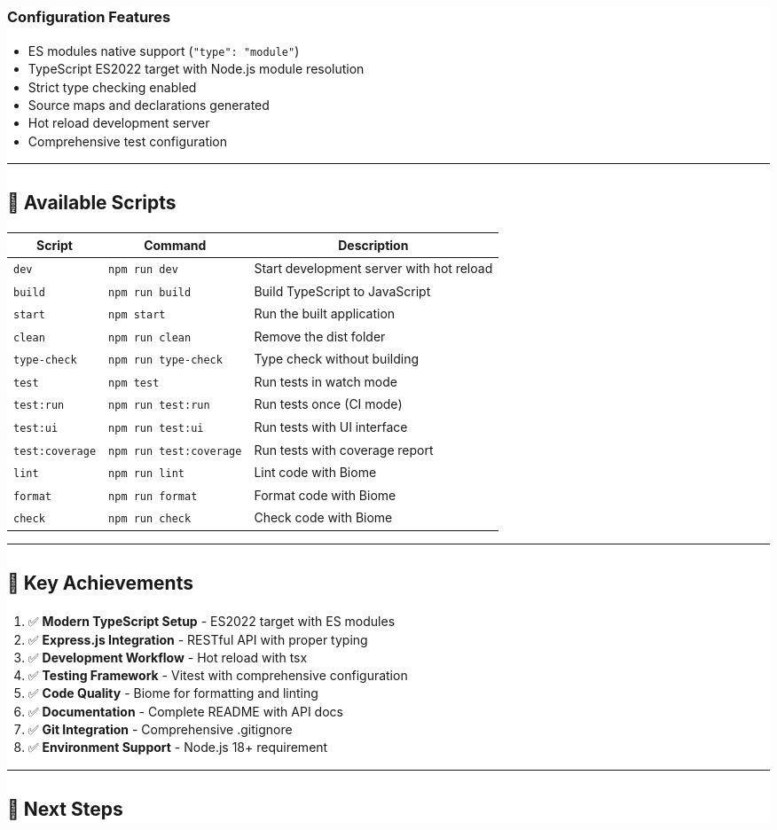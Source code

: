 ### Configuration Features
- ES modules native support (`"type": "module"`)
- TypeScript ES2022 target with Node.js module resolution
- Strict type checking enabled
- Source maps and declarations generated
- Hot reload development server
- Comprehensive test configuration

---

## 📜 Available Scripts

| Script | Command | Description |
|--------|---------|-------------|
| `dev` | `npm run dev` | Start development server with hot reload |
| `build` | `npm run build` | Build TypeScript to JavaScript |
| `start` | `npm start` | Run the built application |
| `clean` | `npm run clean` | Remove the dist folder |
| `type-check` | `npm run type-check` | Type check without building |
| `test` | `npm test` | Run tests in watch mode |
| `test:run` | `npm run test:run` | Run tests once (CI mode) |
| `test:ui` | `npm run test:ui` | Run tests with UI interface |
| `test:coverage` | `npm run test:coverage` | Run tests with coverage report |
| `lint` | `npm run lint` | Lint code with Biome |
| `format` | `npm run format` | Format code with Biome |
| `check` | `npm run check` | Check code with Biome |

---

## 🎯 Key Achievements

1. ✅ **Modern TypeScript Setup** - ES2022 target with ES modules
2. ✅ **Express.js Integration** - RESTful API with proper typing
3. ✅ **Development Workflow** - Hot reload with tsx
4. ✅ **Testing Framework** - Vitest with comprehensive configuration
5. ✅ **Code Quality** - Biome for formatting and linting
6. ✅ **Documentation** - Complete README with API docs
7. ✅ **Git Integration** - Comprehensive .gitignore
8. ✅ **Environment Support** - Node.js 18+ requirement

---

## 🚀 Next Steps
